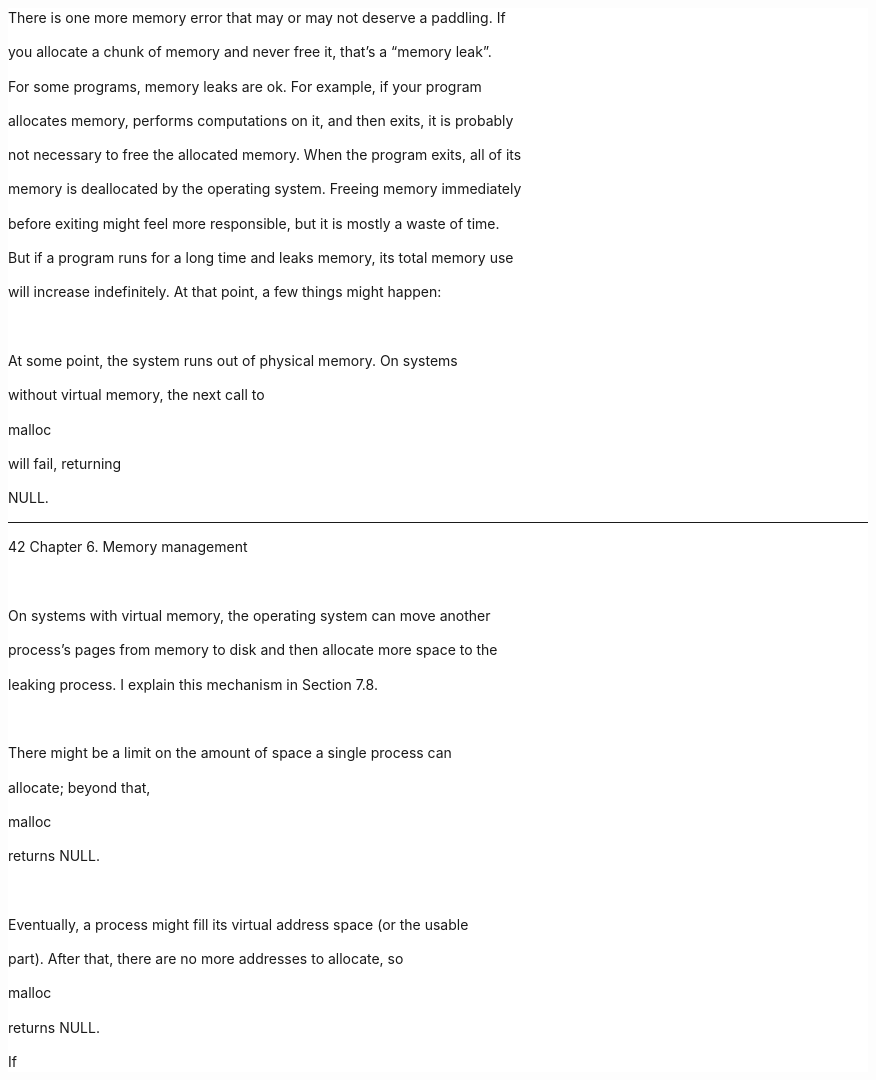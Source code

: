 There is one more memory error that may or may not deserve a paddling. If

you allocate a chunk of memory and never free it, that’s a “memory leak”.

For some programs, memory leaks are ok. For example, if your program

allocates memory, performs computations on it, and then exits, it is probably

not necessary to free the allocated memory. When the program exits, all of its

memory is deallocated by the operating system. Freeing memory immediately

before exiting might feel more responsible, but it is mostly a waste of time.

But if a program runs for a long time and leaks memory, its total memory use

will increase indefinitely. At that point, a few things might happen:



At some point, the system runs out of physical memory. On systems

without virtual memory, the next call to

malloc

will fail, returning

NULL.



---

42 Chapter 6. Memory management



On systems with virtual memory, the operating system can move another

process’s pages from memory to disk and then allocate more space to the

leaking process. I explain this mechanism in Section 7.8.



There might be a limit on the amount of space a single process can

allocate; beyond that,

malloc

returns NULL.



Eventually, a process might fill its virtual address space (or the usable

part). After that, there are no more addresses to allocate, so

malloc

returns NULL.

If

